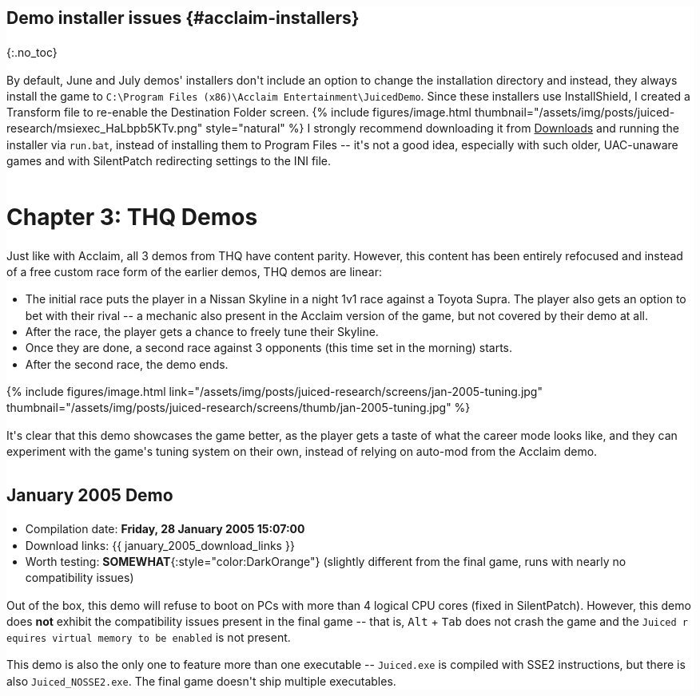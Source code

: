 ## Demo installer issues {#acclaim-installers}
{:.no_toc}

By default, June and July demos' installers don't include an option to change the installation directory and instead, they always install the game to
`C:\Program Files (x86)\Acclaim Entertainment\JuicedDemo`. Since these installers use InstallShield, I created a Transform file to re-enable
the Destination Folder screen.
{% include figures/image.html thumbnail="/assets/img/posts/juiced-research/msiexec_HaLbpb5KTv.png" style="natural" %}
I strongly recommend downloading it from [Downloads](#downloads) and running the installer via `run.bat`,
instead of installing them to Program Files -- it's not a good idea, especially with such older, UAC-unaware games and with SilentPatch
redirecting settings to the INI file.


# Chapter 3: THQ Demos

Just like with Acclaim, all 3 demos from THQ have content parity. However, this content has been entirely refocused and instead of
a free custom race form of the earlier demos, THQ demos are linear:
* The initial race puts the player in a Nissan Skyline in a night 1v1 race against a Toyota Supra.
  The player also gets an option to bet with their rival -- a mechanic also present in the Acclaim version of the game,
  but not covered by their demo at all.
* After the race, the player gets a chance to freely tune their Skyline.
* Once they are done, a second race against 3 opponents (this time set in the morning) starts.
* After the second race, the demo ends.

{% include figures/image.html link="/assets/img/posts/juiced-research/screens/jan-2005-tuning.jpg" thumbnail="/assets/img/posts/juiced-research/screens/thumb/jan-2005-tuning.jpg" %}

It's clear that this demo showcases the game better, as the player gets a taste of what the career mode looks like, and they can experiment with the game's tuning system
on their own, instead of relying on auto-mod from the Acclaim demo.

## January 2005 Demo

* Compilation date: **Friday, 28 January 2005 15:07:00**
* Download links: {{ january_2005_download_links }}
* Worth testing: **SOMEWHAT**{:style="color:DarkOrange"} (slightly different from the final game, runs with nearly no compatibility issues)

Out of the box, this demo will refuse to boot on PCs with more than 4 logical CPU cores (fixed in SilentPatch).
However, this demo does **not** exhibit the compatibility issues present in the final game -- that is, <kbd>Alt</kbd> + <kbd>Tab</kbd> does not crash the game
and the `Juiced requires virtual memory to be enabled` is not present.

This demo is also the only one to feature more than one executable -- `Juiced.exe` is compiled with SSE2 instructions, but there is also `Juiced_NOSSE2.exe`.
The final game doesn't ship multiple executables.
